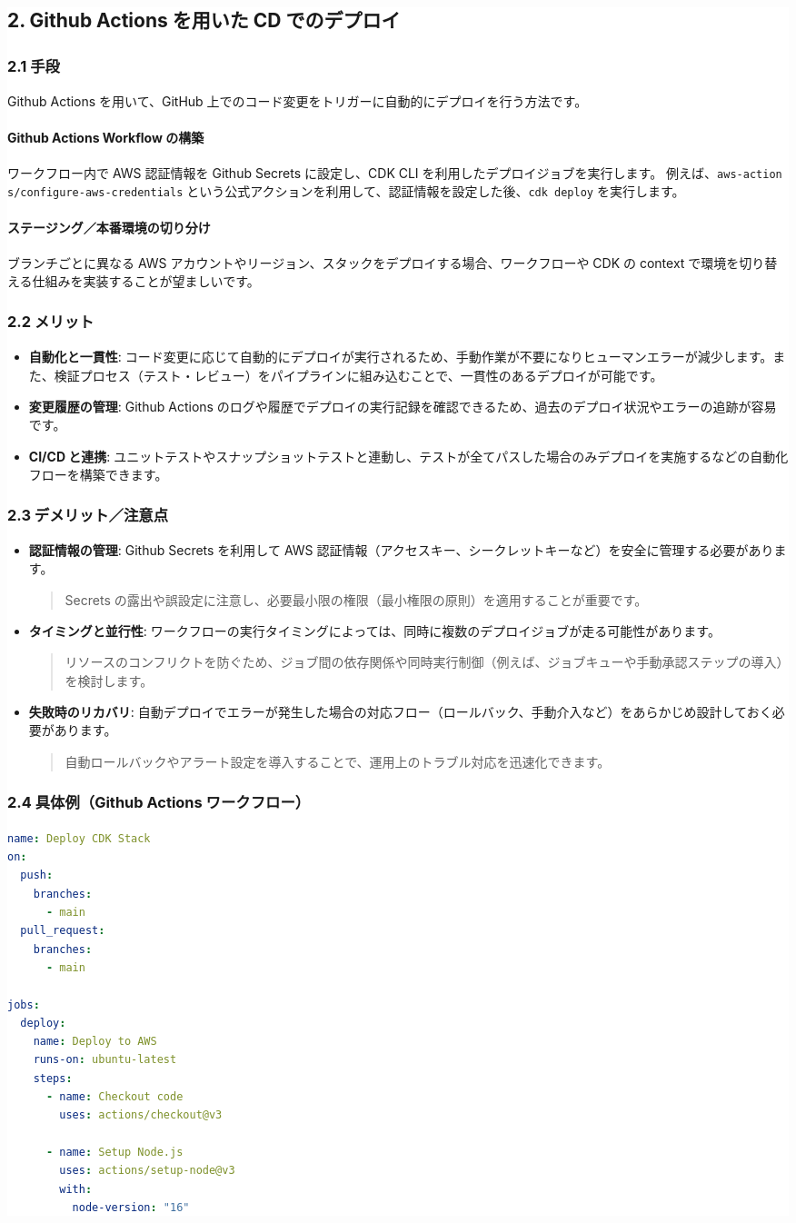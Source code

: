 ## 2. Github Actions を用いた CD でのデプロイ

### 2.1 手段

Github Actions を用いて、GitHub 上でのコード変更をトリガーに自動的にデプロイを行う方法です。

#### Github Actions Workflow の構築

ワークフロー内で AWS 認証情報を Github Secrets に設定し、CDK CLI を利用したデプロイジョブを実行します。
例えば、`aws-actions/configure-aws-credentials` という公式アクションを利用して、認証情報を設定した後、`cdk deploy` を実行します。

#### ステージング／本番環境の切り分け

ブランチごとに異なる AWS アカウントやリージョン、スタックをデプロイする場合、ワークフローや CDK の context で環境を切り替える仕組みを実装することが望ましいです。

### 2.2 メリット

- **自動化と一貫性**:
  コード変更に応じて自動的にデプロイが実行されるため、手動作業が不要になりヒューマンエラーが減少します。また、検証プロセス（テスト・レビュー）をパイプラインに組み込むことで、一貫性のあるデプロイが可能です。

- **変更履歴の管理**:
  Github Actions のログや履歴でデプロイの実行記録を確認できるため、過去のデプロイ状況やエラーの追跡が容易です。

- **CI/CD と連携**:
  ユニットテストやスナップショットテストと連動し、テストが全てパスした場合のみデプロイを実施するなどの自動化フローを構築できます。

### 2.3 デメリット／注意点

- **認証情報の管理**:
  Github Secrets を利用して AWS 認証情報（アクセスキー、シークレットキーなど）を安全に管理する必要があります。

  > Secrets の露出や誤設定に注意し、必要最小限の権限（最小権限の原則）を適用することが重要です。

- **タイミングと並行性**:
  ワークフローの実行タイミングによっては、同時に複数のデプロイジョブが走る可能性があります。

  > リソースのコンフリクトを防ぐため、ジョブ間の依存関係や同時実行制御（例えば、ジョブキューや手動承認ステップの導入）を検討します。

- **失敗時のリカバリ**:
  自動デプロイでエラーが発生した場合の対応フロー（ロールバック、手動介入など）をあらかじめ設計しておく必要があります。
  > 自動ロールバックやアラート設定を導入することで、運用上のトラブル対応を迅速化できます。

### 2.4 具体例（Github Actions ワークフロー）

```yaml
name: Deploy CDK Stack
on:
  push:
    branches:
      - main
  pull_request:
    branches:
      - main

jobs:
  deploy:
    name: Deploy to AWS
    runs-on: ubuntu-latest
    steps:
      - name: Checkout code
        uses: actions/checkout@v3

      - name: Setup Node.js
        uses: actions/setup-node@v3
        with:
          node-version: "16"
```